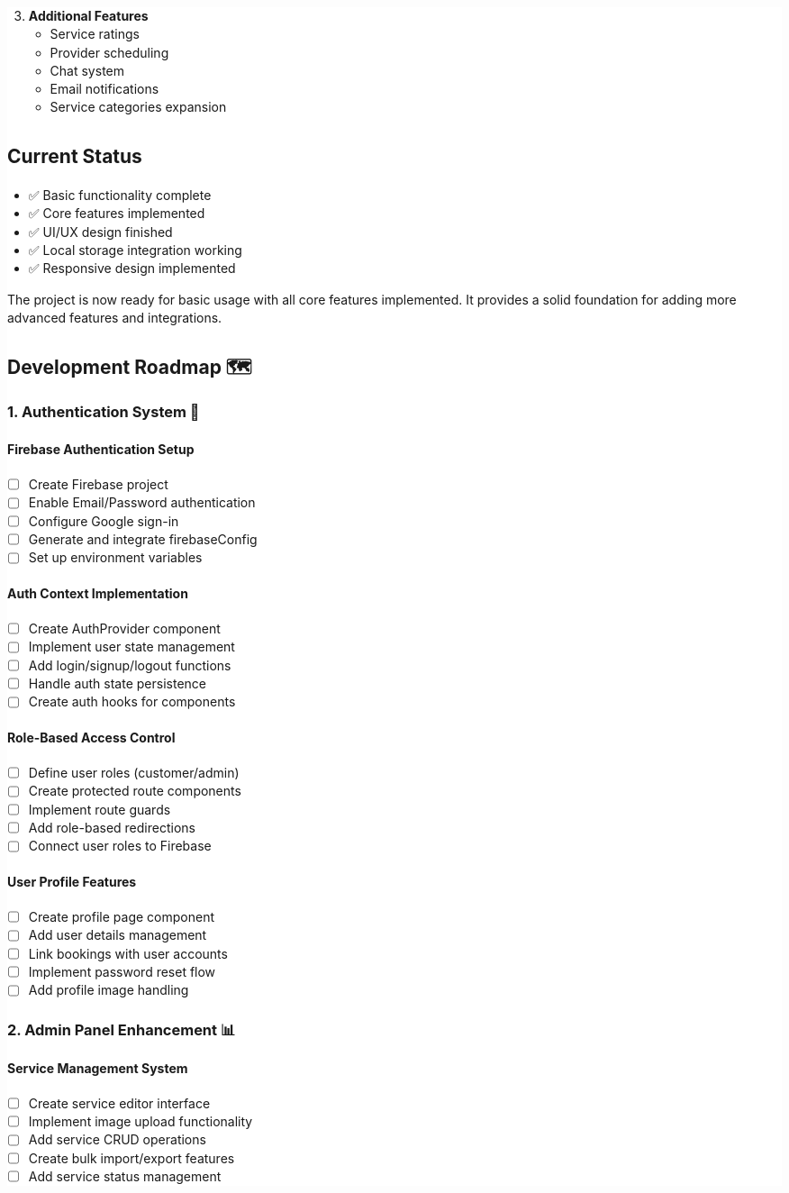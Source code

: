 3. **Additional Features**
   - Service ratings
   - Provider scheduling
   - Chat system
   - Email notifications
   - Service categories expansion

## Current Status
- ✅ Basic functionality complete
- ✅ Core features implemented
- ✅ UI/UX design finished
- ✅ Local storage integration working
- ✅ Responsive design implemented

The project is now ready for basic usage with all core features implemented. It provides a solid foundation for adding more advanced features and integrations.

## Development Roadmap 🗺️

### 1. Authentication System 🔐
#### Firebase Authentication Setup
- [ ] Create Firebase project
- [ ] Enable Email/Password authentication
- [ ] Configure Google sign-in
- [ ] Generate and integrate firebaseConfig
- [ ] Set up environment variables

#### Auth Context Implementation
- [ ] Create AuthProvider component
- [ ] Implement user state management
- [ ] Add login/signup/logout functions
- [ ] Handle auth state persistence
- [ ] Create auth hooks for components

#### Role-Based Access Control
- [ ] Define user roles (customer/admin)
- [ ] Create protected route components
- [ ] Implement route guards
- [ ] Add role-based redirections
- [ ] Connect user roles to Firebase

#### User Profile Features
- [ ] Create profile page component
- [ ] Add user details management
- [ ] Link bookings with user accounts
- [ ] Implement password reset flow
- [ ] Add profile image handling

### 2. Admin Panel Enhancement 📊
#### Service Management System
- [ ] Create service editor interface
- [ ] Implement image upload functionality
- [ ] Add service CRUD operations
- [ ] Create bulk import/export features
- [ ] Add service status management
